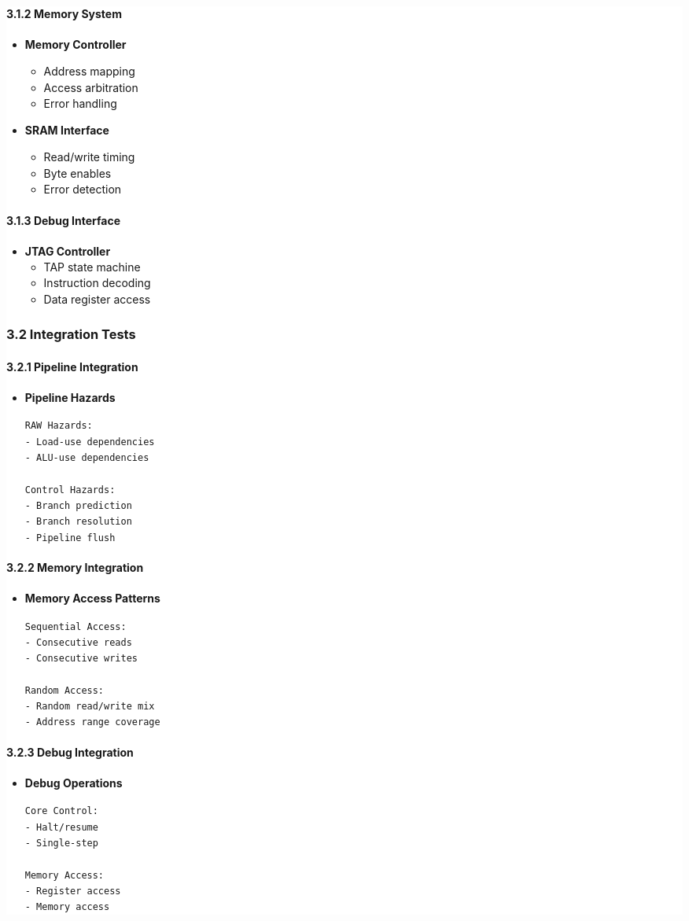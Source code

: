 #### 3.1.2 Memory System
- **Memory Controller**
  - Address mapping
  - Access arbitration
  - Error handling
  
- **SRAM Interface**
  - Read/write timing
  - Byte enables
  - Error detection

#### 3.1.3 Debug Interface
- **JTAG Controller**
  - TAP state machine
  - Instruction decoding
  - Data register access

### 3.2 Integration Tests

#### 3.2.1 Pipeline Integration
- **Pipeline Hazards**
  ```
  RAW Hazards:
  - Load-use dependencies
  - ALU-use dependencies
  
  Control Hazards:
  - Branch prediction
  - Branch resolution
  - Pipeline flush
  ```

#### 3.2.2 Memory Integration
- **Memory Access Patterns**
  ```
  Sequential Access:
  - Consecutive reads
  - Consecutive writes
  
  Random Access:
  - Random read/write mix
  - Address range coverage
  ```

#### 3.2.3 Debug Integration
- **Debug Operations**
  ```
  Core Control:
  - Halt/resume
  - Single-step
  
  Memory Access:
  - Register access
  - Memory access
  ```
